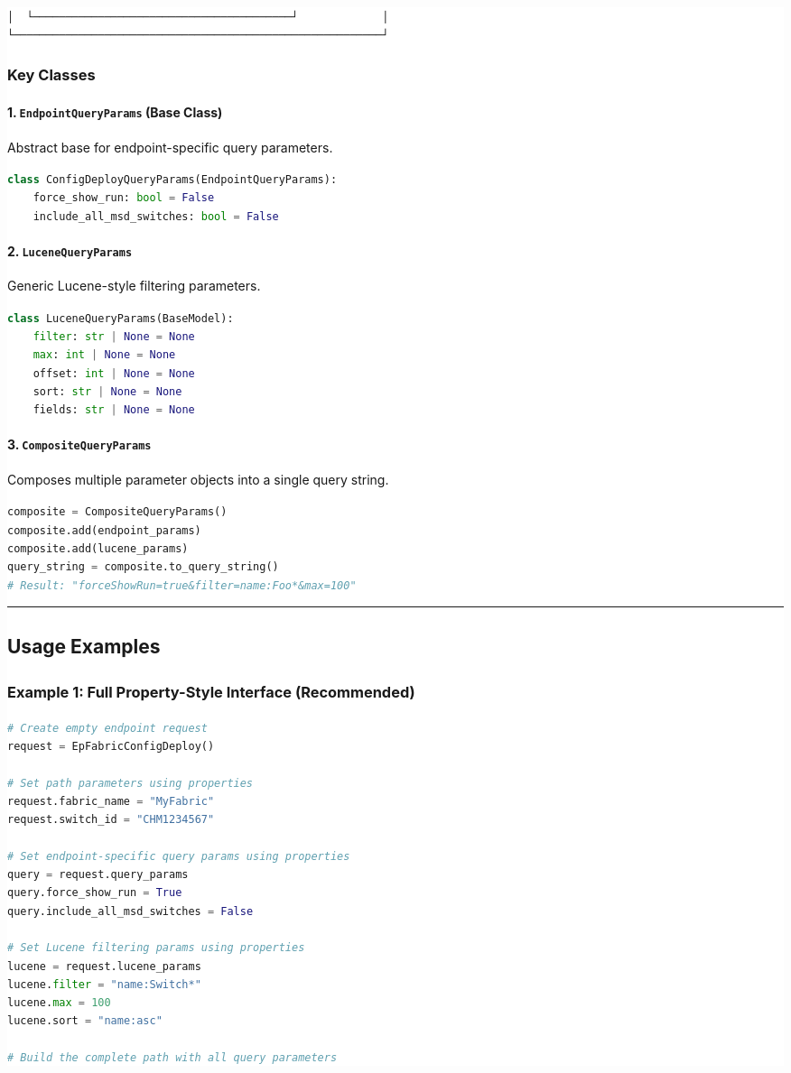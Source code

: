```text
│  └────────────────────────────────────────┘             │
└─────────────────────────────────────────────────────────┘
```

### Key Classes

#### 1. `EndpointQueryParams` (Base Class)

Abstract base for endpoint-specific query parameters.

```python
class ConfigDeployQueryParams(EndpointQueryParams):
    force_show_run: bool = False
    include_all_msd_switches: bool = False
```

#### 2. `LuceneQueryParams`

Generic Lucene-style filtering parameters.

```python
class LuceneQueryParams(BaseModel):
    filter: str | None = None
    max: int | None = None
    offset: int | None = None
    sort: str | None = None
    fields: str | None = None
```

#### 3. `CompositeQueryParams`

Composes multiple parameter objects into a single query string.

```python
composite = CompositeQueryParams()
composite.add(endpoint_params)
composite.add(lucene_params)
query_string = composite.to_query_string()
# Result: "forceShowRun=true&filter=name:Foo*&max=100"
```

---

## Usage Examples

### Example 1: Full Property-Style Interface (Recommended)

```python
# Create empty endpoint request
request = EpFabricConfigDeploy()

# Set path parameters using properties
request.fabric_name = "MyFabric"
request.switch_id = "CHM1234567"

# Set endpoint-specific query params using properties
query = request.query_params
query.force_show_run = True
query.include_all_msd_switches = False

# Set Lucene filtering params using properties
lucene = request.lucene_params
lucene.filter = "name:Switch*"
lucene.max = 100
lucene.sort = "name:asc"

# Build the complete path with all query parameters
```